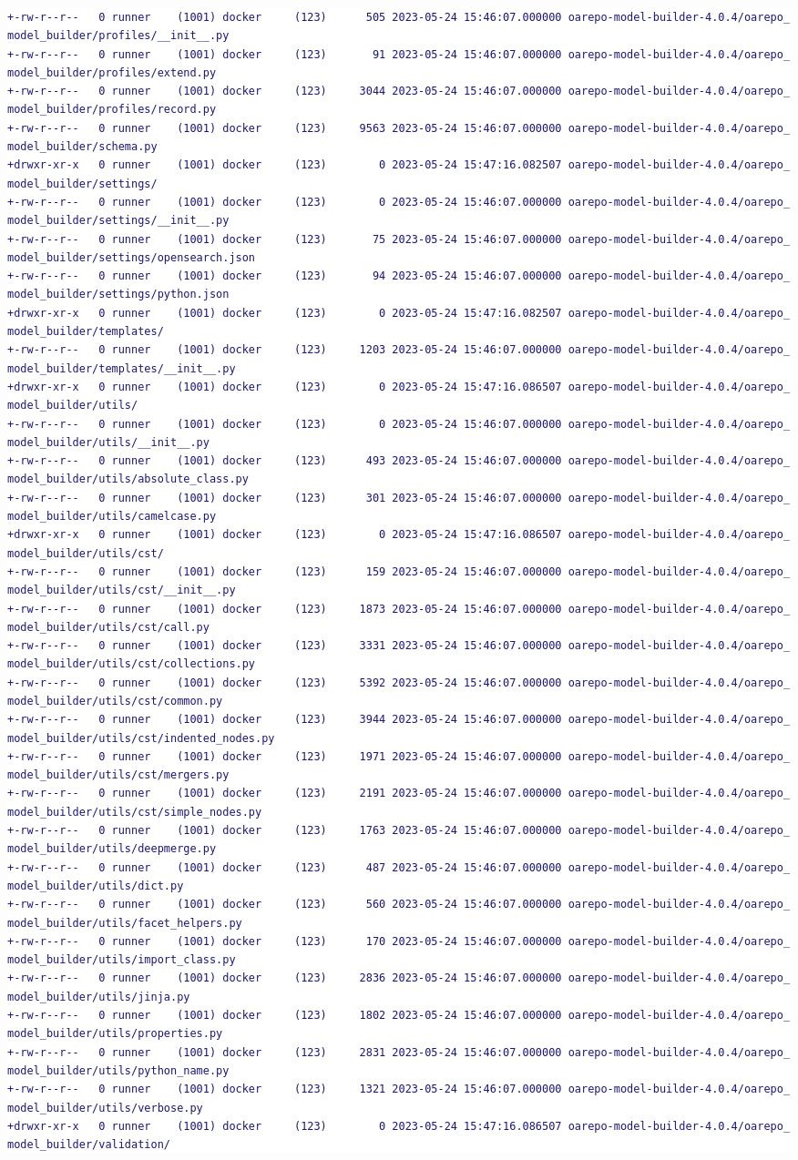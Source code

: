 ```diff
+-rw-r--r--   0 runner    (1001) docker     (123)      505 2023-05-24 15:46:07.000000 oarepo-model-builder-4.0.4/oarepo_model_builder/profiles/__init__.py
+-rw-r--r--   0 runner    (1001) docker     (123)       91 2023-05-24 15:46:07.000000 oarepo-model-builder-4.0.4/oarepo_model_builder/profiles/extend.py
+-rw-r--r--   0 runner    (1001) docker     (123)     3044 2023-05-24 15:46:07.000000 oarepo-model-builder-4.0.4/oarepo_model_builder/profiles/record.py
+-rw-r--r--   0 runner    (1001) docker     (123)     9563 2023-05-24 15:46:07.000000 oarepo-model-builder-4.0.4/oarepo_model_builder/schema.py
+drwxr-xr-x   0 runner    (1001) docker     (123)        0 2023-05-24 15:47:16.082507 oarepo-model-builder-4.0.4/oarepo_model_builder/settings/
+-rw-r--r--   0 runner    (1001) docker     (123)        0 2023-05-24 15:46:07.000000 oarepo-model-builder-4.0.4/oarepo_model_builder/settings/__init__.py
+-rw-r--r--   0 runner    (1001) docker     (123)       75 2023-05-24 15:46:07.000000 oarepo-model-builder-4.0.4/oarepo_model_builder/settings/opensearch.json
+-rw-r--r--   0 runner    (1001) docker     (123)       94 2023-05-24 15:46:07.000000 oarepo-model-builder-4.0.4/oarepo_model_builder/settings/python.json
+drwxr-xr-x   0 runner    (1001) docker     (123)        0 2023-05-24 15:47:16.082507 oarepo-model-builder-4.0.4/oarepo_model_builder/templates/
+-rw-r--r--   0 runner    (1001) docker     (123)     1203 2023-05-24 15:46:07.000000 oarepo-model-builder-4.0.4/oarepo_model_builder/templates/__init__.py
+drwxr-xr-x   0 runner    (1001) docker     (123)        0 2023-05-24 15:47:16.086507 oarepo-model-builder-4.0.4/oarepo_model_builder/utils/
+-rw-r--r--   0 runner    (1001) docker     (123)        0 2023-05-24 15:46:07.000000 oarepo-model-builder-4.0.4/oarepo_model_builder/utils/__init__.py
+-rw-r--r--   0 runner    (1001) docker     (123)      493 2023-05-24 15:46:07.000000 oarepo-model-builder-4.0.4/oarepo_model_builder/utils/absolute_class.py
+-rw-r--r--   0 runner    (1001) docker     (123)      301 2023-05-24 15:46:07.000000 oarepo-model-builder-4.0.4/oarepo_model_builder/utils/camelcase.py
+drwxr-xr-x   0 runner    (1001) docker     (123)        0 2023-05-24 15:47:16.086507 oarepo-model-builder-4.0.4/oarepo_model_builder/utils/cst/
+-rw-r--r--   0 runner    (1001) docker     (123)      159 2023-05-24 15:46:07.000000 oarepo-model-builder-4.0.4/oarepo_model_builder/utils/cst/__init__.py
+-rw-r--r--   0 runner    (1001) docker     (123)     1873 2023-05-24 15:46:07.000000 oarepo-model-builder-4.0.4/oarepo_model_builder/utils/cst/call.py
+-rw-r--r--   0 runner    (1001) docker     (123)     3331 2023-05-24 15:46:07.000000 oarepo-model-builder-4.0.4/oarepo_model_builder/utils/cst/collections.py
+-rw-r--r--   0 runner    (1001) docker     (123)     5392 2023-05-24 15:46:07.000000 oarepo-model-builder-4.0.4/oarepo_model_builder/utils/cst/common.py
+-rw-r--r--   0 runner    (1001) docker     (123)     3944 2023-05-24 15:46:07.000000 oarepo-model-builder-4.0.4/oarepo_model_builder/utils/cst/indented_nodes.py
+-rw-r--r--   0 runner    (1001) docker     (123)     1971 2023-05-24 15:46:07.000000 oarepo-model-builder-4.0.4/oarepo_model_builder/utils/cst/mergers.py
+-rw-r--r--   0 runner    (1001) docker     (123)     2191 2023-05-24 15:46:07.000000 oarepo-model-builder-4.0.4/oarepo_model_builder/utils/cst/simple_nodes.py
+-rw-r--r--   0 runner    (1001) docker     (123)     1763 2023-05-24 15:46:07.000000 oarepo-model-builder-4.0.4/oarepo_model_builder/utils/deepmerge.py
+-rw-r--r--   0 runner    (1001) docker     (123)      487 2023-05-24 15:46:07.000000 oarepo-model-builder-4.0.4/oarepo_model_builder/utils/dict.py
+-rw-r--r--   0 runner    (1001) docker     (123)      560 2023-05-24 15:46:07.000000 oarepo-model-builder-4.0.4/oarepo_model_builder/utils/facet_helpers.py
+-rw-r--r--   0 runner    (1001) docker     (123)      170 2023-05-24 15:46:07.000000 oarepo-model-builder-4.0.4/oarepo_model_builder/utils/import_class.py
+-rw-r--r--   0 runner    (1001) docker     (123)     2836 2023-05-24 15:46:07.000000 oarepo-model-builder-4.0.4/oarepo_model_builder/utils/jinja.py
+-rw-r--r--   0 runner    (1001) docker     (123)     1802 2023-05-24 15:46:07.000000 oarepo-model-builder-4.0.4/oarepo_model_builder/utils/properties.py
+-rw-r--r--   0 runner    (1001) docker     (123)     2831 2023-05-24 15:46:07.000000 oarepo-model-builder-4.0.4/oarepo_model_builder/utils/python_name.py
+-rw-r--r--   0 runner    (1001) docker     (123)     1321 2023-05-24 15:46:07.000000 oarepo-model-builder-4.0.4/oarepo_model_builder/utils/verbose.py
+drwxr-xr-x   0 runner    (1001) docker     (123)        0 2023-05-24 15:47:16.086507 oarepo-model-builder-4.0.4/oarepo_model_builder/validation/
```